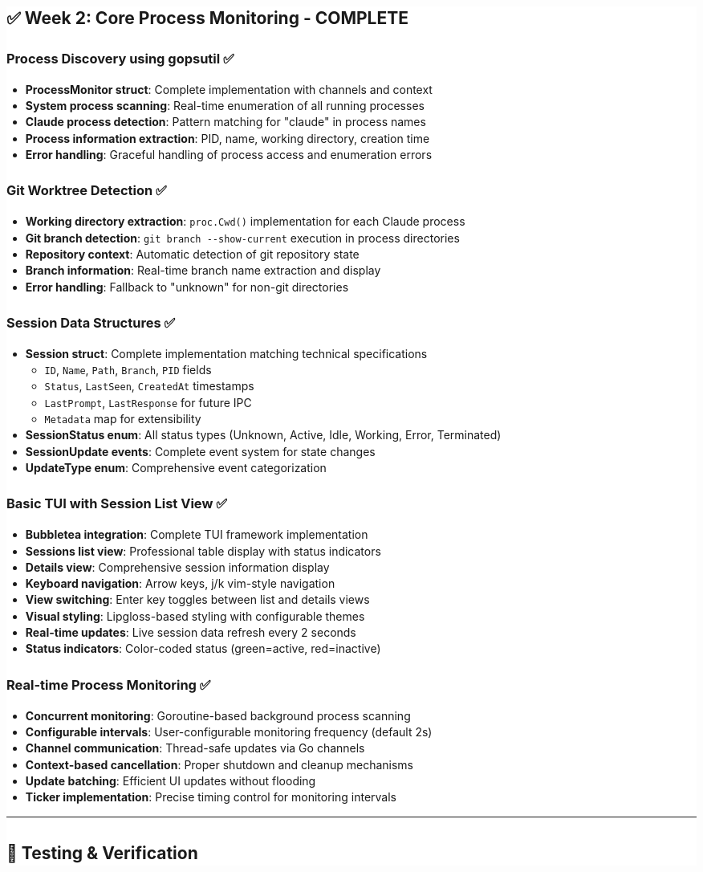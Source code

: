 
## ✅ Week 2: Core Process Monitoring - COMPLETE

### Process Discovery using gopsutil ✅
- **ProcessMonitor struct**: Complete implementation with channels and context
- **System process scanning**: Real-time enumeration of all running processes
- **Claude process detection**: Pattern matching for "claude" in process names
- **Process information extraction**: PID, name, working directory, creation time
- **Error handling**: Graceful handling of process access and enumeration errors

### Git Worktree Detection ✅
- **Working directory extraction**: `proc.Cwd()` implementation for each Claude process
- **Git branch detection**: `git branch --show-current` execution in process directories
- **Repository context**: Automatic detection of git repository state
- **Branch information**: Real-time branch name extraction and display
- **Error handling**: Fallback to "unknown" for non-git directories

### Session Data Structures ✅
- **Session struct**: Complete implementation matching technical specifications
  - `ID`, `Name`, `Path`, `Branch`, `PID` fields
  - `Status`, `LastSeen`, `CreatedAt` timestamps
  - `LastPrompt`, `LastResponse` for future IPC
  - `Metadata` map for extensibility
- **SessionStatus enum**: All status types (Unknown, Active, Idle, Working, Error, Terminated)
- **SessionUpdate events**: Complete event system for state changes
- **UpdateType enum**: Comprehensive event categorization

### Basic TUI with Session List View ✅
- **Bubbletea integration**: Complete TUI framework implementation
- **Sessions list view**: Professional table display with status indicators
- **Details view**: Comprehensive session information display
- **Keyboard navigation**: Arrow keys, j/k vim-style navigation
- **View switching**: Enter key toggles between list and details views
- **Visual styling**: Lipgloss-based styling with configurable themes
- **Real-time updates**: Live session data refresh every 2 seconds
- **Status indicators**: Color-coded status (green=active, red=inactive)

### Real-time Process Monitoring ✅
- **Concurrent monitoring**: Goroutine-based background process scanning
- **Configurable intervals**: User-configurable monitoring frequency (default 2s)
- **Channel communication**: Thread-safe updates via Go channels
- **Context-based cancellation**: Proper shutdown and cleanup mechanisms
- **Update batching**: Efficient UI updates without flooding
- **Ticker implementation**: Precise timing control for monitoring intervals

---

## 🧪 Testing & Verification
